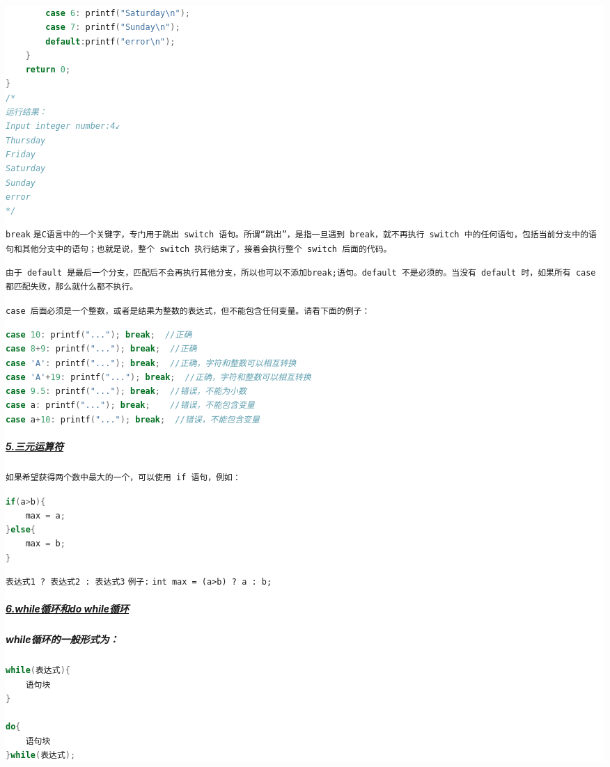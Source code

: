 ```c
        case 6: printf("Saturday\n");
        case 7: printf("Sunday\n");
        default:printf("error\n");
    }
    return 0;
} 
/*
运行结果：
Input integer number:4↙
Thursday
Friday
Saturday
Sunday
error
*/
```
`break` `是C语言中的一个关键字，专门用于跳出 switch 语句。所谓“跳出”，是指一旦遇到 break，就不再执行 switch 中的任何语句，包括当前分支中的语句和其他分支中的语句；也就是说，整个 switch 执行结束了，接着会执行整个 switch 后面的代码。`

`由于 default 是最后一个分支，匹配后不会再执行其他分支，所以也可以不添加break;语句。default 不是必须的。当没有 default 时，如果所有 case 都匹配失败，那么就什么都不执行。`

`case 后面必须是一个整数，或者是结果为整数的表达式，但不能包含任何变量。请看下面的例子： `
```c
case 10: printf("..."); break;  //正确
case 8+9: printf("..."); break;  //正确
case 'A': printf("..."); break;  //正确，字符和整数可以相互转换
case 'A'+19: printf("..."); break;  //正确，字符和整数可以相互转换
case 9.5: printf("..."); break;  //错误，不能为小数
case a: printf("..."); break;    //错误，不能包含变量
case a+10: printf("..."); break;  //错误，不能包含变量
```


##### [5.三元运算符](#top) <b id="target5"></b>
`如果希望获得两个数中最大的一个，可以使用 if 语句，例如： `

```c
if(a>b){
    max = a;
}else{
    max = b;
}
```

`表达式1 ? 表达式2 : 表达式3` `例子:` `int max = (a>b) ? a : b;`

##### [6.while循环和do while循环](#top) <b id="target6"></b>
 
##### while循环的一般形式为：
```c
while(表达式){
    语句块
}

do{
    语句块
}while(表达式);
````
